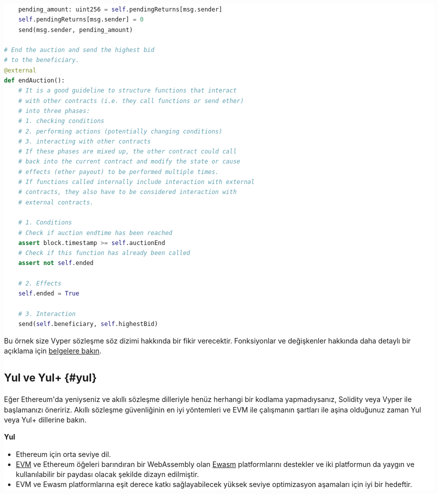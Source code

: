 ```python
    pending_amount: uint256 = self.pendingReturns[msg.sender]
    self.pendingReturns[msg.sender] = 0
    send(msg.sender, pending_amount)

# End the auction and send the highest bid
# to the beneficiary.
@external
def endAuction():
    # It is a good guideline to structure functions that interact
    # with other contracts (i.e. they call functions or send ether)
    # into three phases:
    # 1. checking conditions
    # 2. performing actions (potentially changing conditions)
    # 3. interacting with other contracts
    # If these phases are mixed up, the other contract could call
    # back into the current contract and modify the state or cause
    # effects (ether payout) to be performed multiple times.
    # If functions called internally include interaction with external
    # contracts, they also have to be considered interaction with
    # external contracts.

    # 1. Conditions
    # Check if auction endtime has been reached
    assert block.timestamp >= self.auctionEnd
    # Check if this function has already been called
    assert not self.ended

    # 2. Effects
    self.ended = True

    # 3. Interaction
    send(self.beneficiary, self.highestBid)
```

Bu örnek size Vyper sözleşme söz dizimi hakkında bir fikir verecektir. Fonksiyonlar ve değişkenler hakkında daha detaylı bir açıklama için [belgelere bakın](https://vyper.readthedocs.io/en/latest/vyper-by-example.html#simple-open-auction).

## Yul ve Yul+ {#yul}

Eğer Ethereum'da yeniyseniz ve akıllı sözleşme dilleriyle henüz herhangi bir kodlama yapmadıysanız, Solidity veya Vyper ile başlamanızı öneririz. Akıllı sözleşme güvenliğinin en iyi yöntemleri ve EVM ile çalışmanın şartları ile aşina olduğunuz zaman Yul veya Yul+ dillerine bakın.

**Yul**

- Ethereum için orta seviye dil.
- [EVM](/developers/docs/evm) ve Ethereum öğeleri barındıran bir WebAssembly olan [Ewasm](https://github.com/ewasm) platformlarını destekler ve iki platformun da yaygın ve kullanılabilir bir paydası olacak şekilde dizayn edilmiştir.
- EVM ve Ewasm platformlarına eşit derece katkı sağlayabilecek yüksek seviye optimizasyon aşamaları için iyi bir hedeftir.
